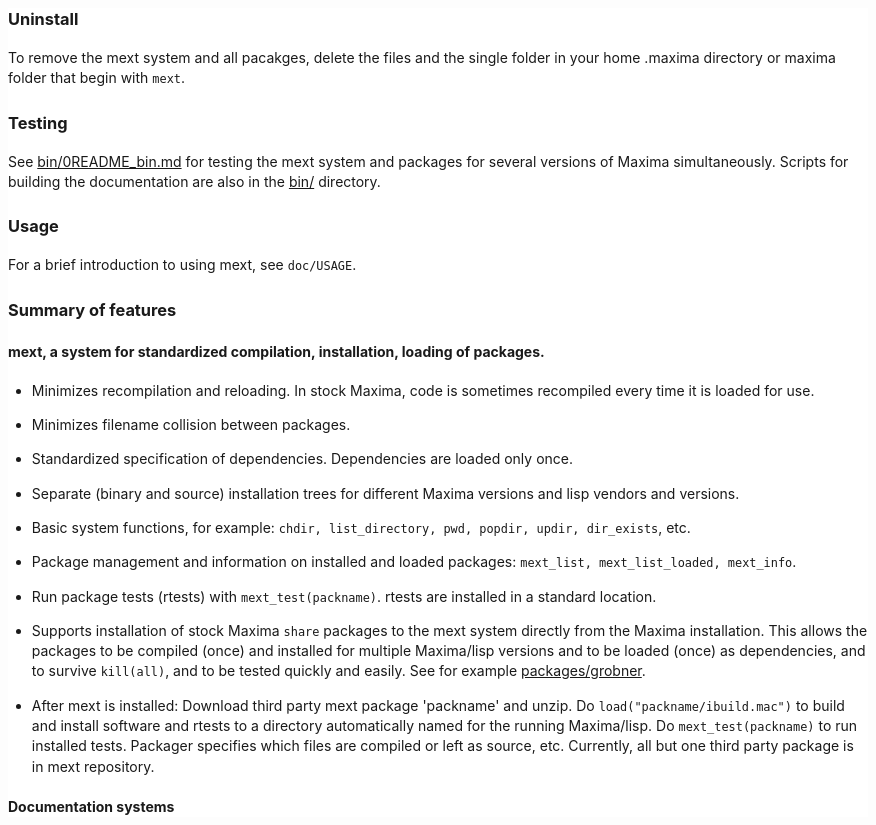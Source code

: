 ### Uninstall

To remove the mext system and all pacakges, delete the files and
the single folder in your home .maxima directory or maxima folder
that begin with `mext`.

### Testing

See [bin/0README_bin.md](bin/0README_bin.md) for testing the mext system
and packages for several versions of Maxima simultaneously. Scripts for
building the documentation are also in the [bin/](bin/) directory.

### Usage

For a brief introduction to using mext, see `doc/USAGE`.

### Summary of features

#### mext, a system for standardized compilation, installation, loading of packages.

* Minimizes recompilation and reloading. In stock Maxima, code is sometimes recompiled every
 time it is loaded for use.

* Minimizes filename collision between packages.

* Standardized specification of dependencies. Dependencies are
  loaded only once.

* Separate (binary and source) installation trees for different Maxima versions and lisp vendors and versions.

* Basic system functions, for example: `chdir, list_directory, pwd, popdir, updir, dir_exists`, etc.

* Package management and information on installed and loaded packages: `mext_list, mext_list_loaded, mext_info`.

* Run package tests (rtests) with `mext_test(packname)`. rtests are installed in a
  standard location.

* Supports installation of stock Maxima `share` packages to the mext system
  directly from the Maxima installation. This allows the packages to
  be compiled (once) and installed for multiple Maxima/lisp versions
  and to be loaded (once) as dependencies, and to survive `kill(all)`, and
  to be tested quickly and easily. See for example [packages/grobner](packages/grobner).

* After mext is installed: Download third party mext package
  'packname' and unzip.  Do `load("packname/ibuild.mac")` to build and
  install software and rtests to a directory automatically named for
  the running Maxima/lisp. Do `mext_test(packname)` to run installed tests.
  Packager specifies which files are compiled or left as source, etc.
  Currently, all but one third party package is in mext repository.

#### Documentation systems
